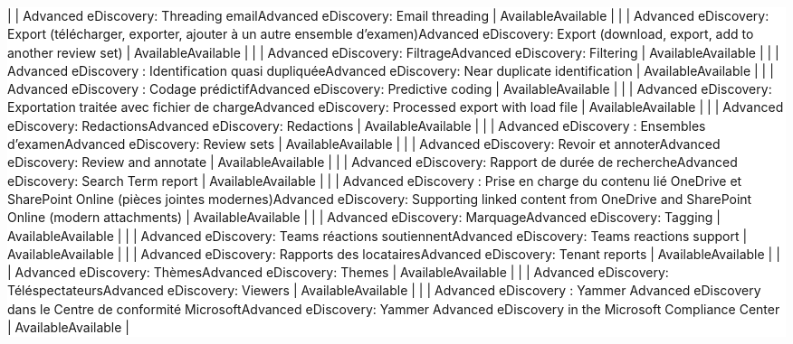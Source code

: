 | | <span data-ttu-id="3d7e9-333">Advanced eDiscovery: Threading email</span><span class="sxs-lookup"><span data-stu-id="3d7e9-333">Advanced eDiscovery: Email threading</span></span> | <span data-ttu-id="3d7e9-334">Available</span><span class="sxs-lookup"><span data-stu-id="3d7e9-334">Available</span></span> |
| | <span data-ttu-id="3d7e9-335">Advanced eDiscovery: Export (télécharger, exporter, ajouter à un autre ensemble d’examen)</span><span class="sxs-lookup"><span data-stu-id="3d7e9-335">Advanced eDiscovery: Export (download, export, add to another review set)</span></span> | <span data-ttu-id="3d7e9-336">Available</span><span class="sxs-lookup"><span data-stu-id="3d7e9-336">Available</span></span> |
| | <span data-ttu-id="3d7e9-337">Advanced eDiscovery: Filtrage</span><span class="sxs-lookup"><span data-stu-id="3d7e9-337">Advanced eDiscovery: Filtering</span></span> | <span data-ttu-id="3d7e9-338">Available</span><span class="sxs-lookup"><span data-stu-id="3d7e9-338">Available</span></span> |
| | <span data-ttu-id="3d7e9-339">Advanced eDiscovery : Identification quasi dupliquée</span><span class="sxs-lookup"><span data-stu-id="3d7e9-339">Advanced eDiscovery: Near duplicate identification</span></span> | <span data-ttu-id="3d7e9-340">Available</span><span class="sxs-lookup"><span data-stu-id="3d7e9-340">Available</span></span> |
| | <span data-ttu-id="3d7e9-341">Advanced eDiscovery : Codage prédictif</span><span class="sxs-lookup"><span data-stu-id="3d7e9-341">Advanced eDiscovery: Predictive coding</span></span> | <span data-ttu-id="3d7e9-342">Available</span><span class="sxs-lookup"><span data-stu-id="3d7e9-342">Available</span></span> |
| | <span data-ttu-id="3d7e9-343">Advanced eDiscovery: Exportation traitée avec fichier de charge</span><span class="sxs-lookup"><span data-stu-id="3d7e9-343">Advanced eDiscovery: Processed export with load file</span></span> | <span data-ttu-id="3d7e9-344">Available</span><span class="sxs-lookup"><span data-stu-id="3d7e9-344">Available</span></span> |
| | <span data-ttu-id="3d7e9-345">Advanced eDiscovery: Redactions</span><span class="sxs-lookup"><span data-stu-id="3d7e9-345">Advanced eDiscovery: Redactions</span></span> | <span data-ttu-id="3d7e9-346">Available</span><span class="sxs-lookup"><span data-stu-id="3d7e9-346">Available</span></span> |
| | <span data-ttu-id="3d7e9-347">Advanced eDiscovery : Ensembles d’examen</span><span class="sxs-lookup"><span data-stu-id="3d7e9-347">Advanced eDiscovery: Review sets</span></span> | <span data-ttu-id="3d7e9-348">Available</span><span class="sxs-lookup"><span data-stu-id="3d7e9-348">Available</span></span> |
| | <span data-ttu-id="3d7e9-349">Advanced eDiscovery: Revoir et annoter</span><span class="sxs-lookup"><span data-stu-id="3d7e9-349">Advanced eDiscovery: Review and annotate</span></span> | <span data-ttu-id="3d7e9-350">Available</span><span class="sxs-lookup"><span data-stu-id="3d7e9-350">Available</span></span> |
| | <span data-ttu-id="3d7e9-351">Advanced eDiscovery: Rapport de durée de recherche</span><span class="sxs-lookup"><span data-stu-id="3d7e9-351">Advanced eDiscovery: Search Term report</span></span> | <span data-ttu-id="3d7e9-352">Available</span><span class="sxs-lookup"><span data-stu-id="3d7e9-352">Available</span></span> |
| | <span data-ttu-id="3d7e9-353">Advanced eDiscovery : Prise en charge du contenu lié OneDrive et SharePoint Online (pièces jointes modernes)</span><span class="sxs-lookup"><span data-stu-id="3d7e9-353">Advanced eDiscovery: Supporting linked content from OneDrive and SharePoint Online (modern attachments)</span></span> | <span data-ttu-id="3d7e9-354">Available</span><span class="sxs-lookup"><span data-stu-id="3d7e9-354">Available</span></span> |
| | <span data-ttu-id="3d7e9-355">Advanced eDiscovery: Marquage</span><span class="sxs-lookup"><span data-stu-id="3d7e9-355">Advanced eDiscovery: Tagging</span></span> | <span data-ttu-id="3d7e9-356">Available</span><span class="sxs-lookup"><span data-stu-id="3d7e9-356">Available</span></span> |
| | <span data-ttu-id="3d7e9-357">Advanced eDiscovery: Teams réactions soutiennent</span><span class="sxs-lookup"><span data-stu-id="3d7e9-357">Advanced eDiscovery: Teams reactions support</span></span> | <span data-ttu-id="3d7e9-358">Available</span><span class="sxs-lookup"><span data-stu-id="3d7e9-358">Available</span></span> |
| | <span data-ttu-id="3d7e9-359">Advanced eDiscovery: Rapports des locataires</span><span class="sxs-lookup"><span data-stu-id="3d7e9-359">Advanced eDiscovery: Tenant reports</span></span> | <span data-ttu-id="3d7e9-360">Available</span><span class="sxs-lookup"><span data-stu-id="3d7e9-360">Available</span></span> |
| | <span data-ttu-id="3d7e9-361">Advanced eDiscovery: Thèmes</span><span class="sxs-lookup"><span data-stu-id="3d7e9-361">Advanced eDiscovery: Themes</span></span> | <span data-ttu-id="3d7e9-362">Available</span><span class="sxs-lookup"><span data-stu-id="3d7e9-362">Available</span></span> |
| | <span data-ttu-id="3d7e9-363">Advanced eDiscovery: Téléspectateurs</span><span class="sxs-lookup"><span data-stu-id="3d7e9-363">Advanced eDiscovery: Viewers</span></span> | <span data-ttu-id="3d7e9-364">Available</span><span class="sxs-lookup"><span data-stu-id="3d7e9-364">Available</span></span> |
| | <span data-ttu-id="3d7e9-365">Advanced eDiscovery : Yammer Advanced eDiscovery dans le Centre de conformité Microsoft</span><span class="sxs-lookup"><span data-stu-id="3d7e9-365">Advanced eDiscovery: Yammer Advanced eDiscovery in the Microsoft Compliance Center</span></span> | <span data-ttu-id="3d7e9-366">Available</span><span class="sxs-lookup"><span data-stu-id="3d7e9-366">Available</span></span> |